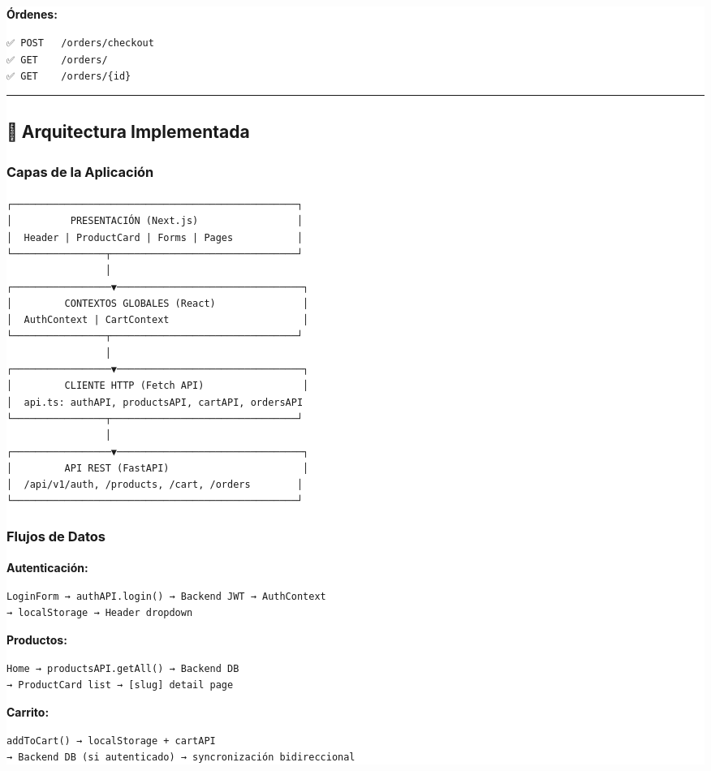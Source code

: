 **Órdenes:**
```
✅ POST   /orders/checkout
✅ GET    /orders/
✅ GET    /orders/{id}
```

---

## 🔧 Arquitectura Implementada

### Capas de la Aplicación

```
┌─────────────────────────────────────────────────┐
│          PRESENTACIÓN (Next.js)                 │
│  Header | ProductCard | Forms | Pages           │
└────────────────┬────────────────────────────────┘
                 │
┌─────────────────▼────────────────────────────────┐
│         CONTEXTOS GLOBALES (React)               │
│  AuthContext | CartContext                       │
└────────────────┬────────────────────────────────┘
                 │
┌─────────────────▼────────────────────────────────┐
│         CLIENTE HTTP (Fetch API)                 │
│  api.ts: authAPI, productsAPI, cartAPI, ordersAPI
└────────────────┬────────────────────────────────┘
                 │
┌─────────────────▼────────────────────────────────┐
│         API REST (FastAPI)                       │
│  /api/v1/auth, /products, /cart, /orders        │
└─────────────────────────────────────────────────┘
```

### Flujos de Datos

**Autenticación:**
```
LoginForm → authAPI.login() → Backend JWT → AuthContext 
→ localStorage → Header dropdown
```

**Productos:**
```
Home → productsAPI.getAll() → Backend DB 
→ ProductCard list → [slug] detail page
```

**Carrito:**
```
addToCart() → localStorage + cartAPI 
→ Backend DB (si autenticado) → syncronización bidireccional
```
